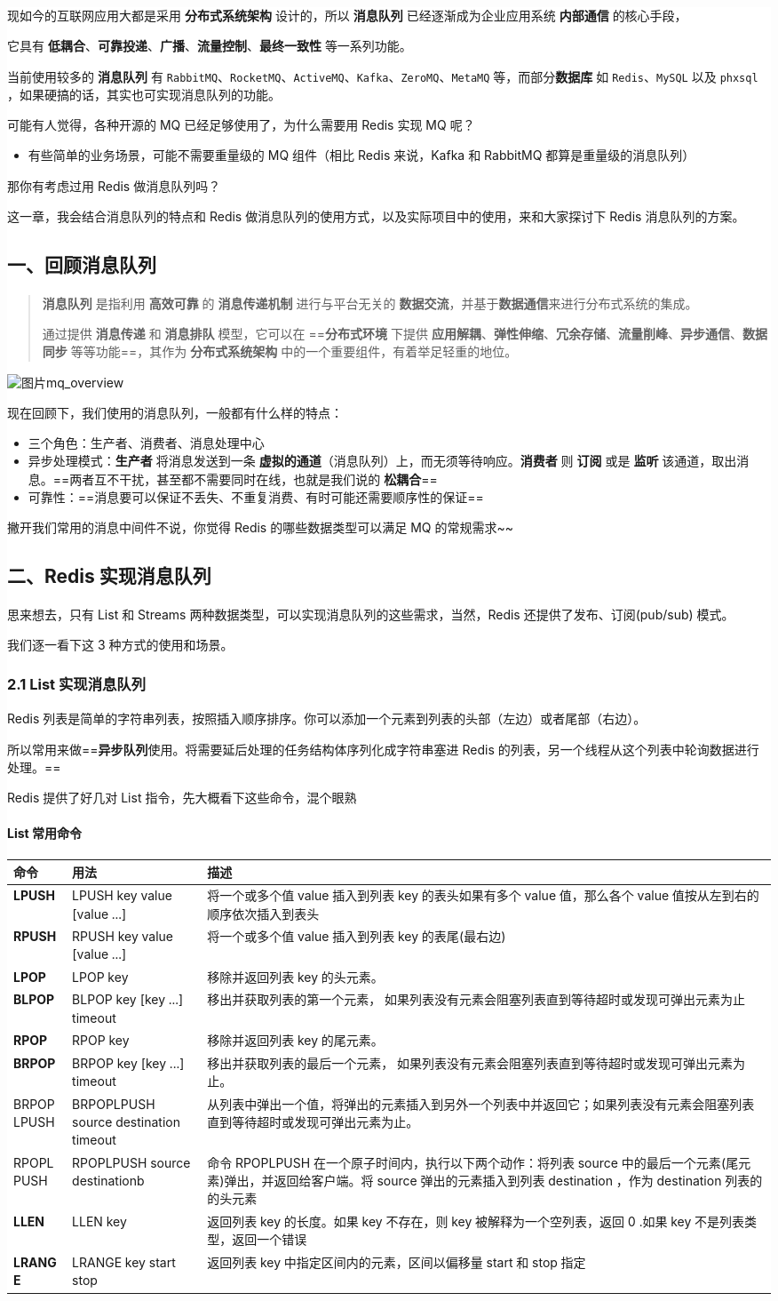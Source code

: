 现如今的互联网应用大都是采用 **分布式系统架构** 设计的，所以 **消息队列** 已经逐渐成为企业应用系统 **内部通信** 的核心手段，

它具有 **低耦合**、**可靠投递**、**广播**、**流量控制**、**最终一致性** 等一系列功能。

当前使用较多的 **消息队列** 有 `RabbitMQ`、`RocketMQ`、`ActiveMQ`、`Kafka`、`ZeroMQ`、`MetaMQ` 等，而部分**数据库** 如 `Redis`、`MySQL` 以及 `phxsql` ，如果硬搞的话，其实也可实现消息队列的功能。

可能有人觉得，各种开源的 MQ 已经足够使用了，为什么需要用 Redis 实现 MQ 呢？

- 有些简单的业务场景，可能不需要重量级的 MQ 组件（相比 Redis 来说，Kafka 和 RabbitMQ 都算是重量级的消息队列）

那你有考虑过用 Redis 做消息队列吗？

这一章，我会结合消息队列的特点和 Redis 做消息队列的使用方式，以及实际项目中的使用，来和大家探讨下 Redis 消息队列的方案。

## 一、回顾消息队列

> **消息队列** 是指利用 **高效可靠** 的 **消息传递机制** 进行与平台无关的 **数据交流**，并基于**数据通信**来进行分布式系统的集成。
>
> 通过提供 **消息传递** 和 **消息排队** 模型，它可以在 ==**分布式环境** 下提供 **应用解耦**、**弹性伸缩**、**冗余存储**、**流量削峰**、**异步通信**、**数据同步** 等等功能==，其作为 **分布式系统架构** 中的一个重要组件，有着举足轻重的地位。

![图片](https://mmbiz.qpic.cn/mmbiz_jpg/Z0fxkgAKKLOxBqedlaKicjviaeFAgDddn9zyC0ZFJ5NzT74bIHqmdzlO31oWAICNPOWhbFQsoqRanZ0sJG1QaBXA/640?wx_fmt=jpeg&tp=webp&wxfrom=5&wx_lazy=1&wx_co=1)mq_overview

现在回顾下，我们使用的消息队列，一般都有什么样的特点：

- 三个角色：生产者、消费者、消息处理中心
- 异步处理模式：**生产者** 将消息发送到一条 **虚拟的通道**（消息队列）上，而无须等待响应。**消费者** 则 **订阅** 或是 **监听** 该通道，取出消息。==两者互不干扰，甚至都不需要同时在线，也就是我们说的 **松耦合**==
- 可靠性：==消息要可以保证不丢失、不重复消费、有时可能还需要顺序性的保证==

撇开我们常用的消息中间件不说，你觉得 Redis 的哪些数据类型可以满足 MQ 的常规需求~~

## 二、Redis 实现消息队列

思来想去，只有 List 和 Streams 两种数据类型，可以实现消息队列的这些需求，当然，Redis 还提供了发布、订阅(pub/sub) 模式。

我们逐一看下这 3 种方式的使用和场景。

### 2.1 List 实现消息队列

Redis 列表是简单的字符串列表，按照插入顺序排序。你可以添加一个元素到列表的头部（左边）或者尾部（右边）。

所以常用来做==**异步队列**使用。将需要延后处理的任务结构体序列化成字符串塞进 Redis 的列表，另一个线程从这个列表中轮询数据进行处理。==

Redis 提供了好几对 List 指令，先大概看下这些命令，混个眼熟

#### List 常用命令

| 命令       | 用法                                  | 描述                                                         |
| :--------- | :------------------------------------ | :----------------------------------------------------------- |
| **LPUSH**  | LPUSH key value [value ...]           | 将一个或多个值 value 插入到列表 key 的表头如果有多个 value 值，那么各个 value 值按从左到右的顺序依次插入到表头 |
| **RPUSH**  | RPUSH key value [value ...]           | 将一个或多个值 value 插入到列表 key 的表尾(最右边)           |
| **LPOP**   | LPOP key                              | 移除并返回列表 key 的头元素。                                |
| **BLPOP**  | BLPOP key [key ...] timeout           | 移出并获取列表的第一个元素， 如果列表没有元素会阻塞列表直到等待超时或发现可弹出元素为止 |
| **RPOP**   | RPOP key                              | 移除并返回列表 key 的尾元素。                                |
| **BRPOP**  | BRPOP key [key ...] timeout           | 移出并获取列表的最后一个元素， 如果列表没有元素会阻塞列表直到等待超时或发现可弹出元素为止。 |
| BRPOPLPUSH | BRPOPLPUSH source destination timeout | 从列表中弹出一个值，将弹出的元素插入到另外一个列表中并返回它；如果列表没有元素会阻塞列表直到等待超时或发现可弹出元素为止。 |
| RPOPLPUSH  | RPOPLPUSH source destinationb         | 命令 RPOPLPUSH 在一个原子时间内，执行以下两个动作：将列表 source 中的最后一个元素(尾元素)弹出，并返回给客户端。将 source 弹出的元素插入到列表 destination ，作为 destination 列表的的头元素 |
| **LLEN**   | LLEN key                              | 返回列表 key 的长度。如果 key 不存在，则 key 被解释为一个空列表，返回 0 .如果 key 不是列表类型，返回一个错误 |
| **LRANGE** | LRANGE key start stop                 | 返回列表 key 中指定区间内的元素，区间以偏移量 start 和 stop 指定 |
